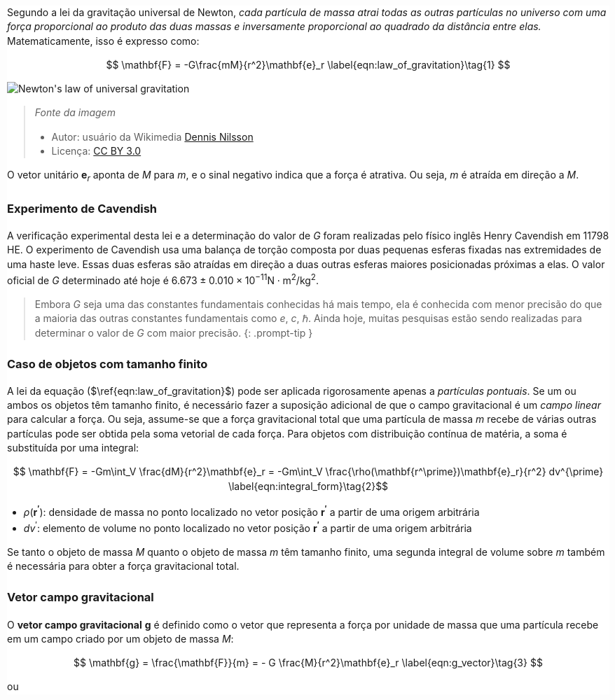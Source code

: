Segundo a lei da gravitação universal de Newton, *cada partícula de massa atrai todas as outras partículas no universo com uma força proporcional ao produto das duas massas e inversamente proporcional ao quadrado da distância entre elas.* Matematicamente, isso é expresso como:

$$ \mathbf{F} = -G\frac{mM}{r^2}\mathbf{e}_r \label{eqn:law_of_gravitation}\tag{1} $$

![Newton's law of universal gravitation](https://upload.wikimedia.org/wikipedia/commons/0/0e/NewtonsLawOfUniversalGravitation.svg)
> *Fonte da imagem*
> - Autor: usuário da Wikimedia [Dennis Nilsson](https://commons.wikimedia.org/wiki/User:Dna-webmaster)
> - Licença: [CC BY 3.0](https://creativecommons.org/licenses/by/3.0/)

O vetor unitário $\mathbf{e}_r$ aponta de $M$ para $m$, e o sinal negativo indica que a força é atrativa. Ou seja, $m$ é atraída em direção a $M$.

### Experimento de Cavendish
A verificação experimental desta lei e a determinação do valor de $G$ foram realizadas pelo físico inglês Henry Cavendish em 11798 HE. O experimento de Cavendish usa uma balança de torção composta por duas pequenas esferas fixadas nas extremidades de uma haste leve. Essas duas esferas são atraídas em direção a duas outras esferas maiores posicionadas próximas a elas. O valor oficial de $G$ determinado até hoje é $6.673 \pm 0.010 \times 10^{-11} \mathrm{N\cdot m^2/kg^2}$.

> Embora $G$ seja uma das constantes fundamentais conhecidas há mais tempo, ela é conhecida com menor precisão do que a maioria das outras constantes fundamentais como $e$, $c$, $\hbar$. Ainda hoje, muitas pesquisas estão sendo realizadas para determinar o valor de $G$ com maior precisão.
{: .prompt-tip }

### Caso de objetos com tamanho finito
A lei da equação ($\ref{eqn:law_of_gravitation}$) pode ser aplicada rigorosamente apenas a *partículas pontuais*. Se um ou ambos os objetos têm tamanho finito, é necessário fazer a suposição adicional de que o campo gravitacional é um *campo linear* para calcular a força. Ou seja, assume-se que a força gravitacional total que uma partícula de massa $m$ recebe de várias outras partículas pode ser obtida pela soma vetorial de cada força. Para objetos com distribuição contínua de matéria, a soma é substituída por uma integral:

$$ \mathbf{F} = -Gm\int_V \frac{dM}{r^2}\mathbf{e}_r = -Gm\int_V \frac{\rho(\mathbf{r^\prime})\mathbf{e}_r}{r^2} dv^{\prime} \label{eqn:integral_form}\tag{2}$$

- $\rho(\mathbf{r^{\prime}})$: densidade de massa no ponto localizado no vetor posição $\mathbf{r^{\prime}}$ a partir de uma origem arbitrária
- $dv^{\prime}$: elemento de volume no ponto localizado no vetor posição $\mathbf{r^{\prime}}$ a partir de uma origem arbitrária

Se tanto o objeto de massa $M$ quanto o objeto de massa $m$ têm tamanho finito, uma segunda integral de volume sobre $m$ também é necessária para obter a força gravitacional total.

### Vetor campo gravitacional
O **vetor campo gravitacional** $\mathbf{g}$ é definido como o vetor que representa a força por unidade de massa que uma partícula recebe em um campo criado por um objeto de massa $M$:

$$ \mathbf{g} = \frac{\mathbf{F}}{m} = - G \frac{M}{r^2}\mathbf{e}_r \label{eqn:g_vector}\tag{3} $$

ou
